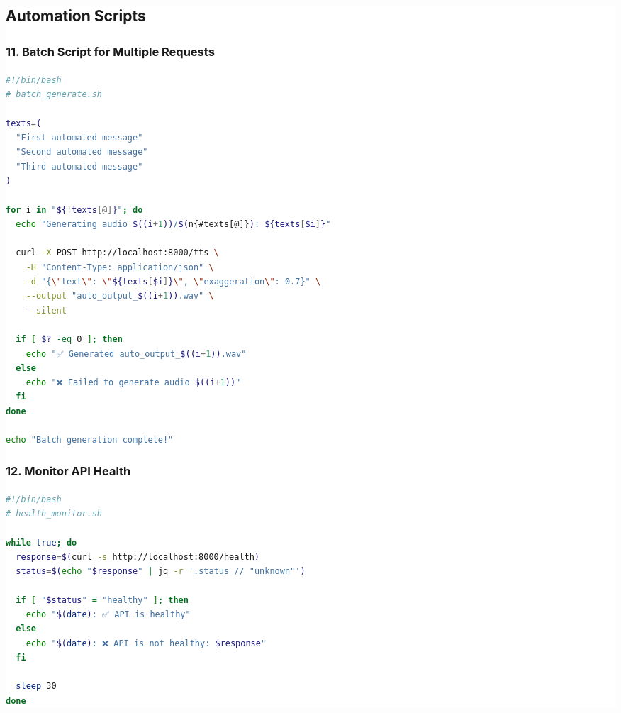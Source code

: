 ## Automation Scripts

### 11. Batch Script for Multiple Requests
```bash
#!/bin/bash
# batch_generate.sh

texts=(
  "First automated message"
  "Second automated message"  
  "Third automated message"
)

for i in "${!texts[@]}"; do
  echo "Generating audio $((i+1))/$(n{#texts[@]}): ${texts[$i]}"
  
  curl -X POST http://localhost:8000/tts \
    -H "Content-Type: application/json" \
    -d "{\"text\": \"${texts[$i]}\", \"exaggeration\": 0.7}" \
    --output "auto_output_$((i+1)).wav" \
    --silent
    
  if [ $? -eq 0 ]; then
    echo "✅ Generated auto_output_$((i+1)).wav"
  else
    echo "❌ Failed to generate audio $((i+1))"
  fi
done

echo "Batch generation complete!"
```

### 12. Monitor API Health
```bash
#!/bin/bash
# health_monitor.sh

while true; do
  response=$(curl -s http://localhost:8000/health)
  status=$(echo "$response" | jq -r '.status // "unknown"')
  
  if [ "$status" = "healthy" ]; then
    echo "$(date): ✅ API is healthy"
  else
    echo "$(date): ❌ API is not healthy: $response"
  fi
  
  sleep 30
done
```
